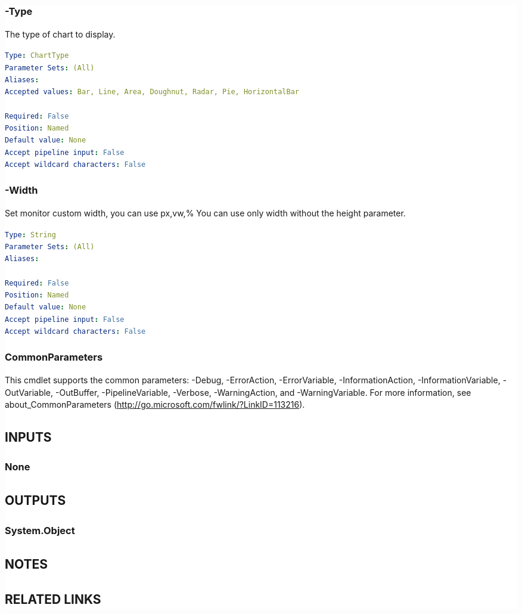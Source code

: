 ### -Type
The type of chart to display.

```yaml
Type: ChartType
Parameter Sets: (All)
Aliases: 
Accepted values: Bar, Line, Area, Doughnut, Radar, Pie, HorizontalBar

Required: False
Position: Named
Default value: None
Accept pipeline input: False
Accept wildcard characters: False
```

### -Width
Set monitor custom width, you can use px,vw,%
You can use only width without the height parameter.

```yaml
Type: String
Parameter Sets: (All)
Aliases: 

Required: False
Position: Named
Default value: None
Accept pipeline input: False
Accept wildcard characters: False
```

### CommonParameters
This cmdlet supports the common parameters: -Debug, -ErrorAction, -ErrorVariable, -InformationAction, -InformationVariable, -OutVariable, -OutBuffer, -PipelineVariable, -Verbose, -WarningAction, and -WarningVariable. For more information, see about_CommonParameters (http://go.microsoft.com/fwlink/?LinkID=113216).

## INPUTS

### None

## OUTPUTS

### System.Object

## NOTES

## RELATED LINKS

